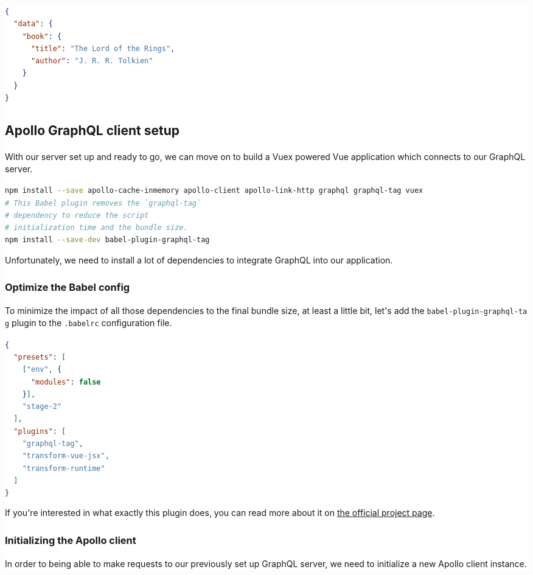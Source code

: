 ```json
{
  "data": {
    "book": {
      "title": "The Lord of the Rings",
      "author": "J. R. R. Tolkien"
    }
  }
}
```

## Apollo GraphQL client setup

With our server set up and ready to go, we can move on to build a Vuex powered Vue application which connects to our GraphQL server.

```bash
npm install --save apollo-cache-inmemory apollo-client apollo-link-http graphql graphql-tag vuex
# This Babel plugin removes the `graphql-tag`
# dependency to reduce the script
# initialization time and the bundle size.
npm install --save-dev babel-plugin-graphql-tag
```

Unfortunately, we need to install a lot of dependencies to integrate GraphQL into our application.

### Optimize the Babel config

To minimize the impact of all those dependencies to the final bundle size, at least a little bit, let's add the `babel-plugin-graphql-tag` plugin to the `.babelrc` configuration file.

```json
{
  "presets": [
    ["env", {
      "modules": false
    }],
    "stage-2"
  ],
  "plugins": [
    "graphql-tag",
    "transform-vue-jsx",
    "transform-runtime"
  ]
}
```

If you're interested in what exactly this plugin does, you can read more about it on [the official project page](https://github.com/gajus/babel-plugin-graphql-tag).

### Initializing the Apollo client

In order to being able to make requests to our previously set up GraphQL server, we need to initialize a new Apollo client instance.
